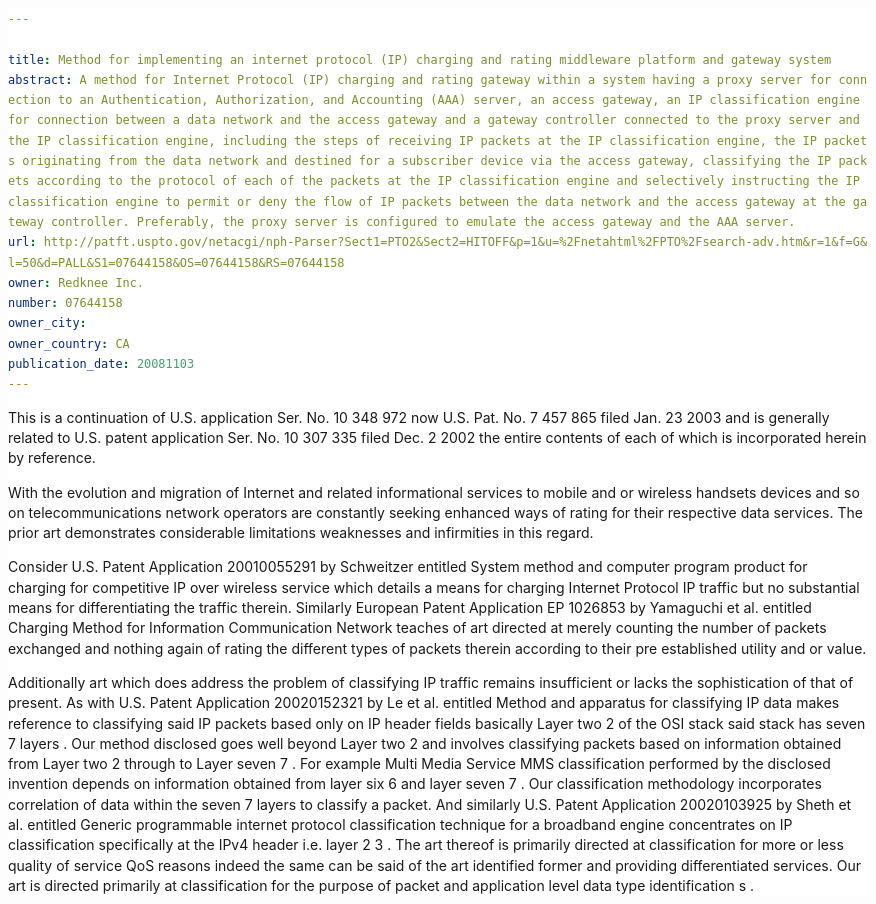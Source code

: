 ```yaml
---

title: Method for implementing an internet protocol (IP) charging and rating middleware platform and gateway system
abstract: A method for Internet Protocol (IP) charging and rating gateway within a system having a proxy server for connection to an Authentication, Authorization, and Accounting (AAA) server, an access gateway, an IP classification engine for connection between a data network and the access gateway and a gateway controller connected to the proxy server and the IP classification engine, including the steps of receiving IP packets at the IP classification engine, the IP packets originating from the data network and destined for a subscriber device via the access gateway, classifying the IP packets according to the protocol of each of the packets at the IP classification engine and selectively instructing the IP classification engine to permit or deny the flow of IP packets between the data network and the access gateway at the gateway controller. Preferably, the proxy server is configured to emulate the access gateway and the AAA server.
url: http://patft.uspto.gov/netacgi/nph-Parser?Sect1=PTO2&Sect2=HITOFF&p=1&u=%2Fnetahtml%2FPTO%2Fsearch-adv.htm&r=1&f=G&l=50&d=PALL&S1=07644158&OS=07644158&RS=07644158
owner: Redknee Inc.
number: 07644158
owner_city: 
owner_country: CA
publication_date: 20081103
---
```

This is a continuation of U.S. application Ser. No. 10 348 972 now U.S. Pat. No. 7 457 865 filed Jan. 23 2003 and is generally related to U.S. patent application Ser. No. 10 307 335 filed Dec. 2 2002 the entire contents of each of which is incorporated herein by reference.

With the evolution and migration of Internet and related informational services to mobile and or wireless handsets devices and so on telecommunications network operators are constantly seeking enhanced ways of rating for their respective data services. The prior art demonstrates considerable limitations weaknesses and infirmities in this regard.

Consider U.S. Patent Application 20010055291 by Schweitzer entitled System method and computer program product for charging for competitive IP over wireless service which details a means for charging Internet Protocol IP traffic but no substantial means for differentiating the traffic therein. Similarly European Patent Application EP 1026853 by Yamaguchi et al. entitled Charging Method for Information Communication Network teaches of art directed at merely counting the number of packets exchanged and nothing again of rating the different types of packets therein according to their pre established utility and or value.

Additionally art which does address the problem of classifying IP traffic remains insufficient or lacks the sophistication of that of present. As with U.S. Patent Application 20020152321 by Le et al. entitled Method and apparatus for classifying IP data makes reference to classifying said IP packets based only on IP header fields basically Layer two 2 of the OSI stack said stack has seven 7 layers . Our method disclosed goes well beyond Layer two 2 and involves classifying packets based on information obtained from Layer two 2 through to Layer seven 7 . For example Multi Media Service MMS classification performed by the disclosed invention depends on information obtained from layer six 6 and layer seven 7 . Our classification methodology incorporates correlation of data within the seven 7 layers to classify a packet. And similarly U.S. Patent Application 20020103925 by Sheth et al. entitled Generic programmable internet protocol classification technique for a broadband engine concentrates on IP classification specifically at the IPv4 header i.e. layer 2 3 . The art thereof is primarily directed at classification for more or less quality of service QoS reasons indeed the same can be said of the art identified former and providing differentiated services. Our art is directed primarily at classification for the purpose of packet and application level data type identification s .

